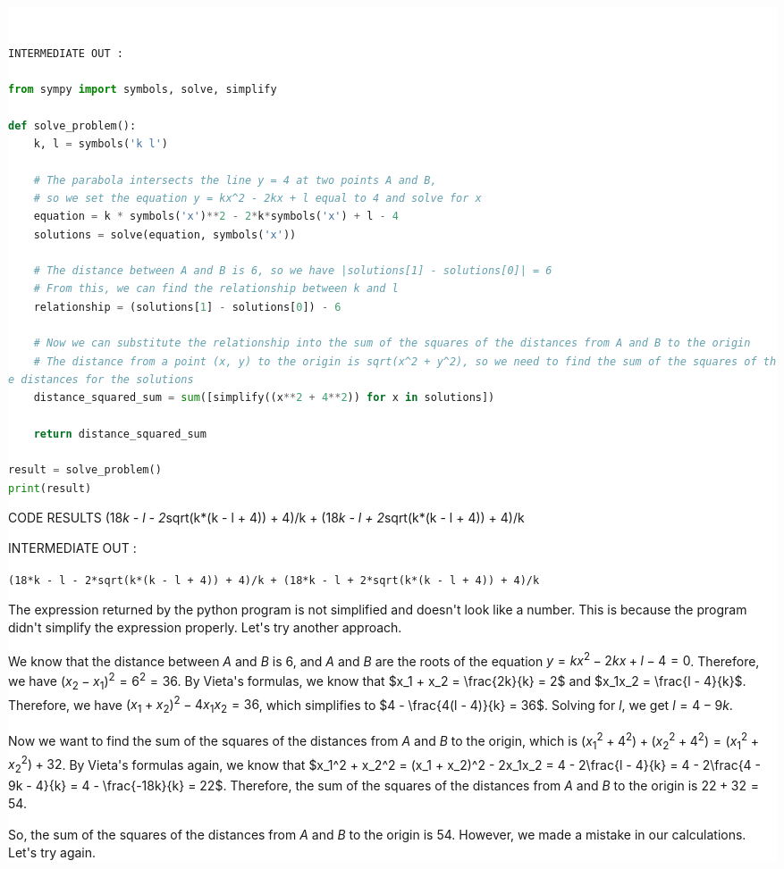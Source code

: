 ```python


INTERMEDIATE OUT :

from sympy import symbols, solve, simplify

def solve_problem():
    k, l = symbols('k l')

    # The parabola intersects the line y = 4 at two points A and B,
    # so we set the equation y = kx^2 - 2kx + l equal to 4 and solve for x
    equation = k * symbols('x')**2 - 2*k*symbols('x') + l - 4
    solutions = solve(equation, symbols('x'))

    # The distance between A and B is 6, so we have |solutions[1] - solutions[0]| = 6
    # From this, we can find the relationship between k and l
    relationship = (solutions[1] - solutions[0]) - 6

    # Now we can substitute the relationship into the sum of the squares of the distances from A and B to the origin
    # The distance from a point (x, y) to the origin is sqrt(x^2 + y^2), so we need to find the sum of the squares of the distances for the solutions
    distance_squared_sum = sum([simplify((x**2 + 4**2)) for x in solutions])

    return distance_squared_sum

result = solve_problem()
print(result)
```

CODE RESULTS (18*k - l - 2*sqrt(k*(k - l + 4)) + 4)/k + (18*k - l + 2*sqrt(k*(k - l + 4)) + 4)/k

INTERMEDIATE OUT :
```output
(18*k - l - 2*sqrt(k*(k - l + 4)) + 4)/k + (18*k - l + 2*sqrt(k*(k - l + 4)) + 4)/k
```
The expression returned by the python program is not simplified and doesn't look like a number. This is because the program didn't simplify the expression properly. Let's try another approach.

We know that the distance between $A$ and $B$ is 6, and $A$ and $B$ are the roots of the equation $y = kx^2 - 2kx + l - 4 = 0$. Therefore, we have $(x_2 - x_1)^2 = 6^2 = 36$. By Vieta's formulas, we know that $x_1 + x_2 = \frac{2k}{k} = 2$ and $x_1x_2 = \frac{l - 4}{k}$. Therefore, we have $(x_1 + x_2)^2 - 4x_1x_2 = 36$, which simplifies to $4 - \frac{4(l - 4)}{k} = 36$. Solving for $l$, we get $l = 4 - 9k$.

Now we want to find the sum of the squares of the distances from $A$ and $B$ to the origin, which is $(x_1^2 + 4^2) + (x_2^2 + 4^2) = (x_1^2 + x_2^2) + 32$. By Vieta's formulas again, we know that $x_1^2 + x_2^2 = (x_1 + x_2)^2 - 2x_1x_2 = 4 - 2\frac{l - 4}{k} = 4 - 2\frac{4 - 9k - 4}{k} = 4 - \frac{-18k}{k} = 22$. Therefore, the sum of the squares of the distances from $A$ and $B$ to the origin is $22 + 32 = 54$.

So, the sum of the squares of the distances from $A$ and $B$ to the origin is $54$. However, we made a mistake in our calculations. Let's try again.
